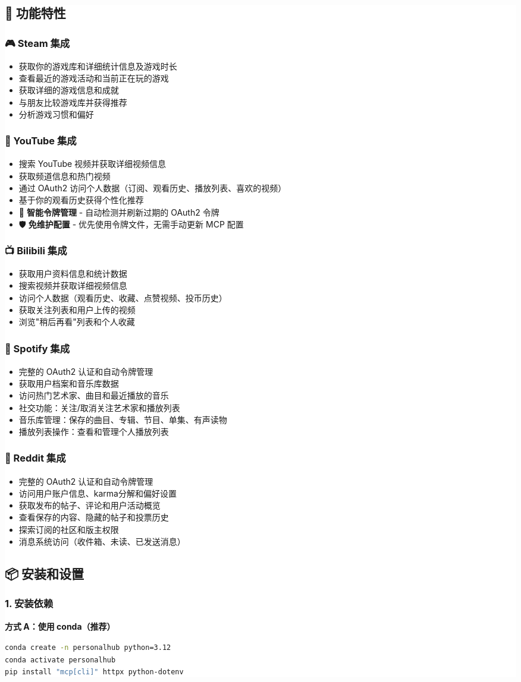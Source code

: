 ## 🌟 功能特性

### 🎮 Steam 集成
- 获取你的游戏库和详细统计信息及游戏时长
- 查看最近的游戏活动和当前正在玩的游戏
- 获取详细的游戏信息和成就
- 与朋友比较游戏库并获得推荐
- 分析游戏习惯和偏好

### 🎥 YouTube 集成
- 搜索 YouTube 视频并获取详细视频信息
- 获取频道信息和热门视频
- 通过 OAuth2 访问个人数据（订阅、观看历史、播放列表、喜欢的视频）
- 基于你的观看历史获得个性化推荐
- 🔄 **智能令牌管理** - 自动检测并刷新过期的 OAuth2 令牌
- 🛡️ **免维护配置** - 优先使用令牌文件，无需手动更新 MCP 配置

### 📺 Bilibili 集成
- 获取用户资料信息和统计数据
- 搜索视频并获取详细视频信息
- 访问个人数据（观看历史、收藏、点赞视频、投币历史）
- 获取关注列表和用户上传的视频
- 浏览"稍后再看"列表和个人收藏

### 🎵 Spotify 集成
- 完整的 OAuth2 认证和自动令牌管理
- 获取用户档案和音乐库数据
- 访问热门艺术家、曲目和最近播放的音乐
- 社交功能：关注/取消关注艺术家和播放列表
- 音乐库管理：保存的曲目、专辑、节目、单集、有声读物
- 播放列表操作：查看和管理个人播放列表

### 💬 Reddit 集成
- 完整的 OAuth2 认证和自动令牌管理
- 访问用户账户信息、karma分解和偏好设置
- 获取发布的帖子、评论和用户活动概览
- 查看保存的内容、隐藏的帖子和投票历史
- 探索订阅的社区和版主权限
- 消息系统访问（收件箱、未读、已发送消息）

## 📦 安装和设置

### 1. 安装依赖

**方式 A：使用 conda（推荐）**
```bash
conda create -n personalhub python=3.12
conda activate personalhub
pip install "mcp[cli]" httpx python-dotenv
```
